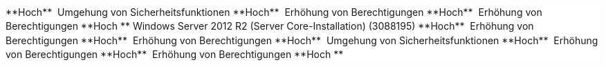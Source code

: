 </td>
<td style="border:1px solid black;">
**Hoch**   
Umgehung von Sicherheitsfunktionen

</td>
<td style="border:1px solid black;">
**Hoch**   
Erhöhung von Berechtigungen

</td>
<td style="border:1px solid black;">
**Hoch**   
Erhöhung von Berechtigungen

</td>
<td style="border:1px solid black;">
**Hoch **

</td>
</tr>
<tr>
<td style="border:1px solid black;">
Windows Server 2012 R2 (Server Core-Installation)  
(3088195)

</td>
<td style="border:1px solid black;">
**Hoch**   
Erhöhung von Berechtigungen

</td>
<td style="border:1px solid black;">
**Hoch**   
Erhöhung von Berechtigungen

</td>
<td style="border:1px solid black;">
**Hoch**   
Umgehung von Sicherheitsfunktionen

</td>
<td style="border:1px solid black;">
**Hoch**   
Erhöhung von Berechtigungen

</td>
<td style="border:1px solid black;">
**Hoch**   
Erhöhung von Berechtigungen

</td>
<td style="border:1px solid black;">
**Hoch **

</td>
</tr>
</table>
<p> </p>
